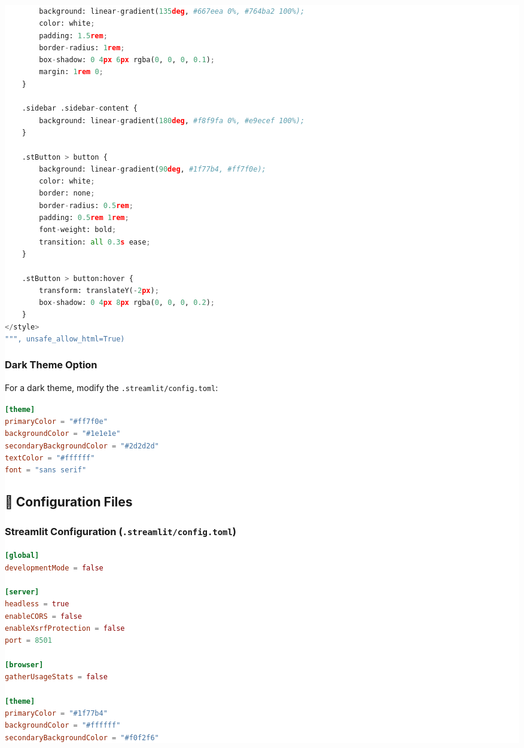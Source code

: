 ```python
        background: linear-gradient(135deg, #667eea 0%, #764ba2 100%);
        color: white;
        padding: 1.5rem;
        border-radius: 1rem;
        box-shadow: 0 4px 6px rgba(0, 0, 0, 0.1);
        margin: 1rem 0;
    }
    
    .sidebar .sidebar-content {
        background: linear-gradient(180deg, #f8f9fa 0%, #e9ecef 100%);
    }
    
    .stButton > button {
        background: linear-gradient(90deg, #1f77b4, #ff7f0e);
        color: white;
        border: none;
        border-radius: 0.5rem;
        padding: 0.5rem 1rem;
        font-weight: bold;
        transition: all 0.3s ease;
    }
    
    .stButton > button:hover {
        transform: translateY(-2px);
        box-shadow: 0 4px 8px rgba(0, 0, 0, 0.2);
    }
</style>
""", unsafe_allow_html=True)
```

### Dark Theme Option

For a dark theme, modify the `.streamlit/config.toml`:

```toml
[theme]
primaryColor = "#ff7f0e"
backgroundColor = "#1e1e1e"
secondaryBackgroundColor = "#2d2d2d"
textColor = "#ffffff"
font = "sans serif"
```

## 🔧 Configuration Files

### Streamlit Configuration (`.streamlit/config.toml`)

```toml
[global]
developmentMode = false

[server]
headless = true
enableCORS = false
enableXsrfProtection = false
port = 8501

[browser]
gatherUsageStats = false

[theme]
primaryColor = "#1f77b4"
backgroundColor = "#ffffff"
secondaryBackgroundColor = "#f0f2f6"
```